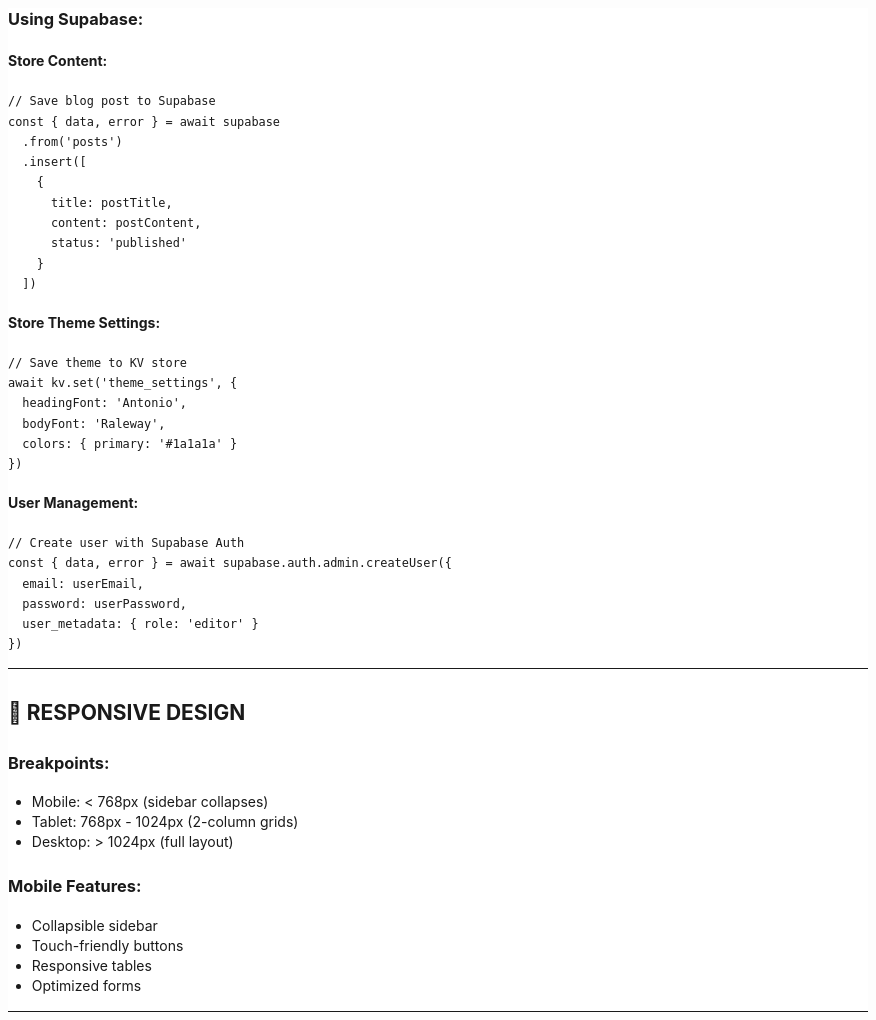 ### **Using Supabase:**

#### **Store Content:**
```tsx
// Save blog post to Supabase
const { data, error } = await supabase
  .from('posts')
  .insert([
    { 
      title: postTitle,
      content: postContent,
      status: 'published'
    }
  ])
```

#### **Store Theme Settings:**
```tsx
// Save theme to KV store
await kv.set('theme_settings', {
  headingFont: 'Antonio',
  bodyFont: 'Raleway',
  colors: { primary: '#1a1a1a' }
})
```

#### **User Management:**
```tsx
// Create user with Supabase Auth
const { data, error } = await supabase.auth.admin.createUser({
  email: userEmail,
  password: userPassword,
  user_metadata: { role: 'editor' }
})
```

---

## **📱 RESPONSIVE DESIGN**

### **Breakpoints:**
- Mobile: < 768px (sidebar collapses)
- Tablet: 768px - 1024px (2-column grids)
- Desktop: > 1024px (full layout)

### **Mobile Features:**
- Collapsible sidebar
- Touch-friendly buttons
- Responsive tables
- Optimized forms

---